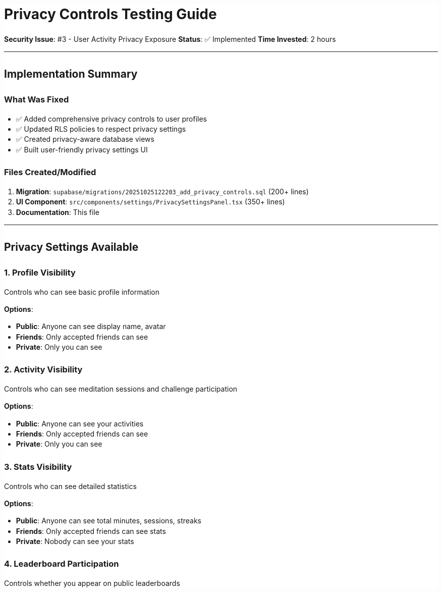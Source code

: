 # Privacy Controls Testing Guide

**Security Issue**: #3 - User Activity Privacy Exposure
**Status**: ✅ Implemented
**Time Invested**: 2 hours

---

## Implementation Summary

### What Was Fixed
- ✅ Added comprehensive privacy controls to user profiles
- ✅ Updated RLS policies to respect privacy settings
- ✅ Created privacy-aware database views
- ✅ Built user-friendly privacy settings UI

### Files Created/Modified
1. **Migration**: `supabase/migrations/20251025122203_add_privacy_controls.sql` (200+ lines)
2. **UI Component**: `src/components/settings/PrivacySettingsPanel.tsx` (350+ lines)
3. **Documentation**: This file

---

## Privacy Settings Available

### 1. Profile Visibility
Controls who can see basic profile information

**Options**:
- **Public**: Anyone can see display name, avatar
- **Friends**: Only accepted friends can see
- **Private**: Only you can see

### 2. Activity Visibility
Controls who can see meditation sessions and challenge participation

**Options**:
- **Public**: Anyone can see your activities
- **Friends**: Only accepted friends can see
- **Private**: Only you can see

### 3. Stats Visibility
Controls who can see detailed statistics

**Options**:
- **Public**: Anyone can see total minutes, sessions, streaks
- **Friends**: Only accepted friends can see stats
- **Private**: Nobody can see your stats

### 4. Leaderboard Participation
Controls whether you appear on public leaderboards
